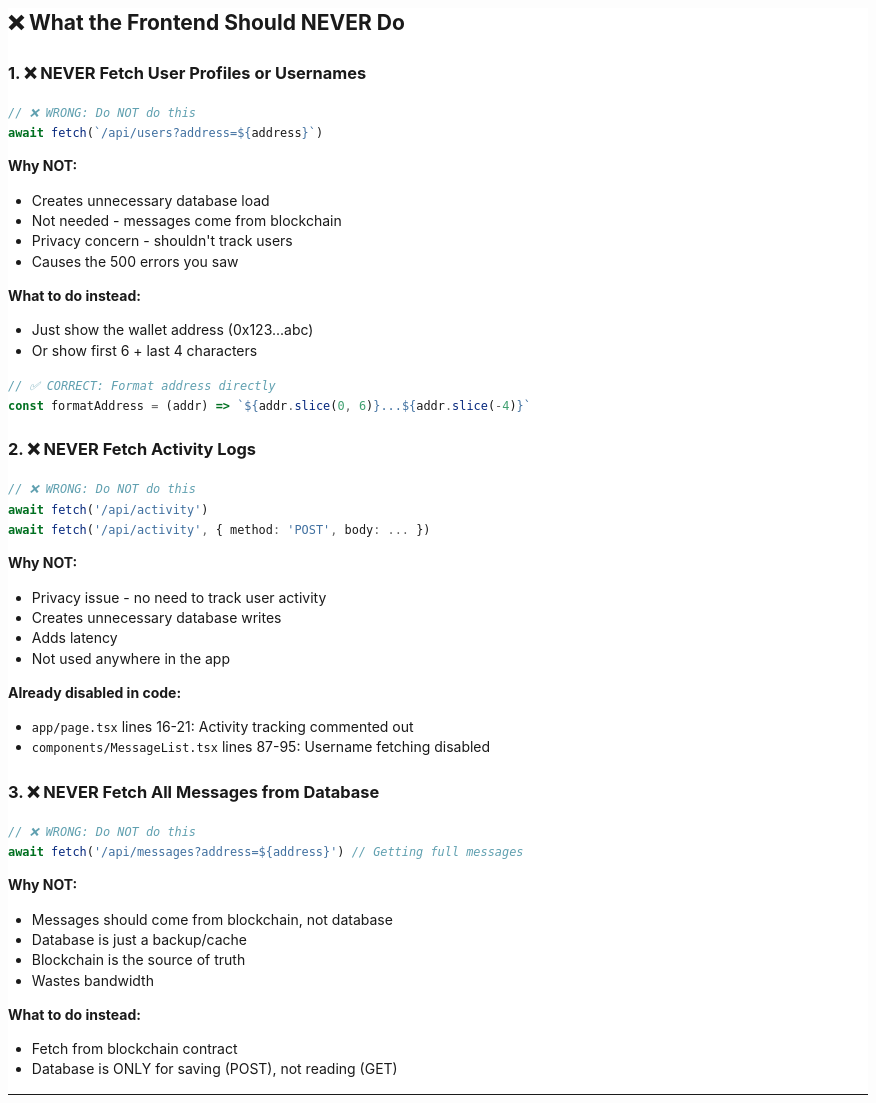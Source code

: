 ## ❌ What the Frontend Should NEVER Do

### 1. ❌ NEVER Fetch User Profiles or Usernames
```typescript
// ❌ WRONG: Do NOT do this
await fetch(`/api/users?address=${address}`)
```

**Why NOT:**
- Creates unnecessary database load
- Not needed - messages come from blockchain
- Privacy concern - shouldn't track users
- Causes the 500 errors you saw

**What to do instead:**
- Just show the wallet address (0x123...abc)
- Or show first 6 + last 4 characters

```typescript
// ✅ CORRECT: Format address directly
const formatAddress = (addr) => `${addr.slice(0, 6)}...${addr.slice(-4)}`
```

### 2. ❌ NEVER Fetch Activity Logs
```typescript
// ❌ WRONG: Do NOT do this
await fetch('/api/activity')
await fetch('/api/activity', { method: 'POST', body: ... })
```

**Why NOT:**
- Privacy issue - no need to track user activity
- Creates unnecessary database writes
- Adds latency
- Not used anywhere in the app

**Already disabled in code:**
- `app/page.tsx` lines 16-21: Activity tracking commented out
- `components/MessageList.tsx` lines 87-95: Username fetching disabled

### 3. ❌ NEVER Fetch All Messages from Database
```typescript
// ❌ WRONG: Do NOT do this
await fetch('/api/messages?address=${address}') // Getting full messages
```

**Why NOT:**
- Messages should come from blockchain, not database
- Database is just a backup/cache
- Blockchain is the source of truth
- Wastes bandwidth

**What to do instead:**
- Fetch from blockchain contract
- Database is ONLY for saving (POST), not reading (GET)

---